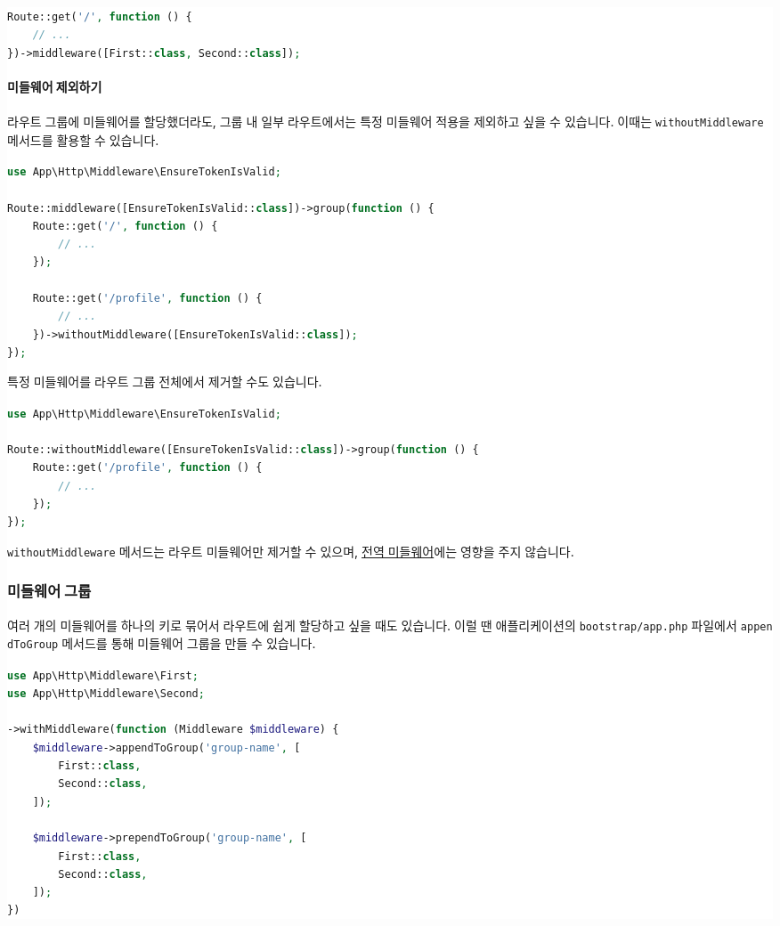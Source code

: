 ```php
Route::get('/', function () {
    // ...
})->middleware([First::class, Second::class]);
```

<a name="excluding-middleware"></a>
#### 미들웨어 제외하기

라우트 그룹에 미들웨어를 할당했더라도, 그룹 내 일부 라우트에서는 특정 미들웨어 적용을 제외하고 싶을 수 있습니다. 이때는 `withoutMiddleware` 메서드를 활용할 수 있습니다.

```php
use App\Http\Middleware\EnsureTokenIsValid;

Route::middleware([EnsureTokenIsValid::class])->group(function () {
    Route::get('/', function () {
        // ...
    });

    Route::get('/profile', function () {
        // ...
    })->withoutMiddleware([EnsureTokenIsValid::class]);
});
```

특정 미들웨어를 라우트 그룹 전체에서 제거할 수도 있습니다.

```php
use App\Http\Middleware\EnsureTokenIsValid;

Route::withoutMiddleware([EnsureTokenIsValid::class])->group(function () {
    Route::get('/profile', function () {
        // ...
    });
});
```

`withoutMiddleware` 메서드는 라우트 미들웨어만 제거할 수 있으며, [전역 미들웨어](#global-middleware)에는 영향을 주지 않습니다.

<a name="middleware-groups"></a>
### 미들웨어 그룹

여러 개의 미들웨어를 하나의 키로 묶어서 라우트에 쉽게 할당하고 싶을 때도 있습니다. 이럴 땐 애플리케이션의 `bootstrap/app.php` 파일에서 `appendToGroup` 메서드를 통해 미들웨어 그룹을 만들 수 있습니다.

```php
use App\Http\Middleware\First;
use App\Http\Middleware\Second;

->withMiddleware(function (Middleware $middleware) {
    $middleware->appendToGroup('group-name', [
        First::class,
        Second::class,
    ]);

    $middleware->prependToGroup('group-name', [
        First::class,
        Second::class,
    ]);
})
```
